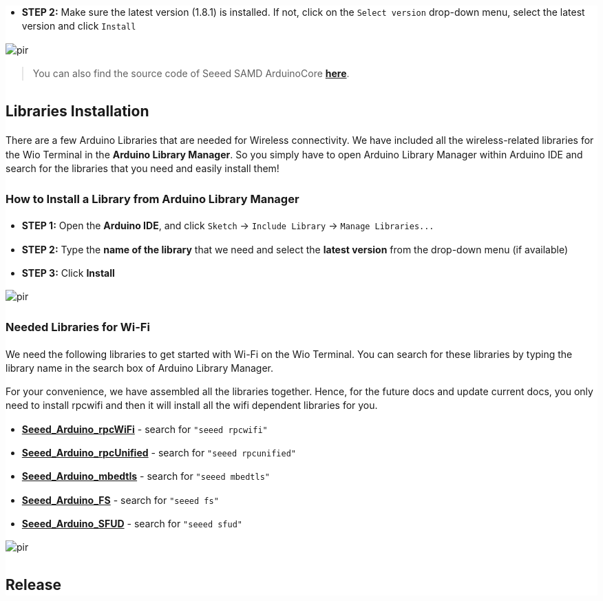 - **STEP 2:** Make sure the latest version (1.8.1) is installed. If not, click on the `Select version` drop-down menu, select the latest version and click `Install`

<p style={{textAlign: 'center'}}><img src="https://files.seeedstudio.com/wiki/Wio-Terminal/img/ArduinoCore_new.png" alt="pir" width={850} height="auto" /></p>


> You can also find the source code of Seeed SAMD ArduinoCore [**here**](https://github.com/Seeed-Studio/ArduinoCore-samd).    

## Libraries Installation

There are a few Arduino Libraries that are needed for Wireless connectivity. We have included all the wireless-related libraries for the Wio Terminal in the **Arduino Library Manager**. So you simply have to open Arduino Library Manager within Arduino IDE and search for the libraries that you need and easily install them!

### How to Install a Library from Arduino Library Manager

- **STEP 1:** Open the **Arduino IDE**, and click `Sketch` -> `Include Library` -> `Manage Libraries...`

- **STEP 2:** Type the **name of the library** that we need and select the **latest version** from the drop-down menu (if available)

- **STEP 3:** Click **Install**

<p style={{textAlign: 'center'}}><img src="https://files.seeedstudio.com/wiki/Wio-Terminal/img/library_install_1.jpg" alt="pir" width={870} height="auto" /></p>


### Needed Libraries for Wi-Fi

We need the following libraries to get started with Wi-Fi on the Wio Terminal. You can search for these libraries by typing the library name in the search box of Arduino Library Manager.

For your convenience, we have assembled all the libraries together. Hence, for the future docs and update current docs, you only need to install rpcwifi and then it will install all the wifi dependent libraries for you.

- [**Seeed_Arduino_rpcWiFi**](https://github.com/Seeed-Studio/Seeed_Arduino_rpcWiFi) - search for `"seeed rpcwifi"` 

- [**Seeed_Arduino_rpcUnified**](https://github.com/Seeed-Studio/Seeed_Arduino_rpcUnified) - search for `"seeed rpcunified"`

- [**Seeed_Arduino_mbedtls**](https://github.com/Seeed-Studio/Seeed_Arduino_mbedtls) - search for `"seeed mbedtls"`

- [**Seeed_Arduino_FS**](https://github.com/Seeed-Studio/Seeed_Arduino_FS) - search for `"seeed fs"`

- [**Seeed_Arduino_SFUD**](https://github.com/Seeed-Studio/Seeed_Arduino_SFUD) - search for `"seeed sfud"`

<p style={{textAlign: 'center'}}><img src="https://files.seeedstudio.com/wiki/Wio-Terminal/img/newliarary.png" alt="pir" width={700} height="auto" /></p>


## Release
